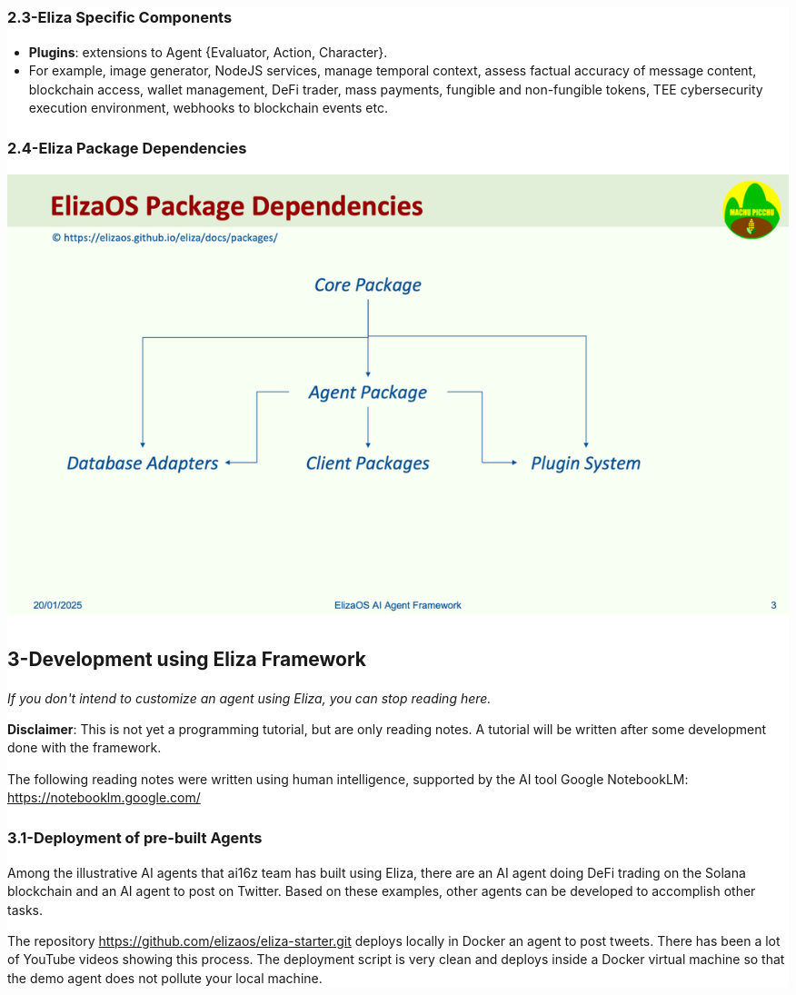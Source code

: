 ### 2.3-Eliza Specific Components
-	**Plugins**: extensions to Agent {Evaluator, Action, Character}. 
-	For example, image generator, NodeJS services, manage temporal context, assess factual accuracy of message content, blockchain access, wallet management, DeFi trader, mass payments, fungible and non-fungible tokens, TEE cybersecurity execution environment, webhooks to blockchain events etc.
### 2.4-Eliza Package Dependencies
![Eliza Packages](./images/3-Pack_Depend.png)

## 3-Development using Eliza Framework
*If you don't intend to customize an agent using Eliza, you can stop reading here.*

**Disclaimer**: This is not yet a programming tutorial, but are only reading notes. A tutorial will be written after some development done with the framework.

The following reading notes were written using human intelligence, supported by the AI tool Google NotebookLM: https://notebooklm.google.com/
### 3.1-Deployment of pre-built Agents
Among the illustrative AI agents that ai16z team has built using Eliza, there are an AI agent doing DeFi trading on the Solana blockchain and an AI agent to post on Twitter. Based on these examples, other agents can be developed to accomplish other tasks.

The repository https://github.com/elizaos/eliza-starter.git deploys locally in Docker an agent to post tweets. There has been a lot of YouTube videos showing this process. The deployment script is very clean and deploys inside a Docker virtual machine so that the demo agent does not pollute your local machine. 
